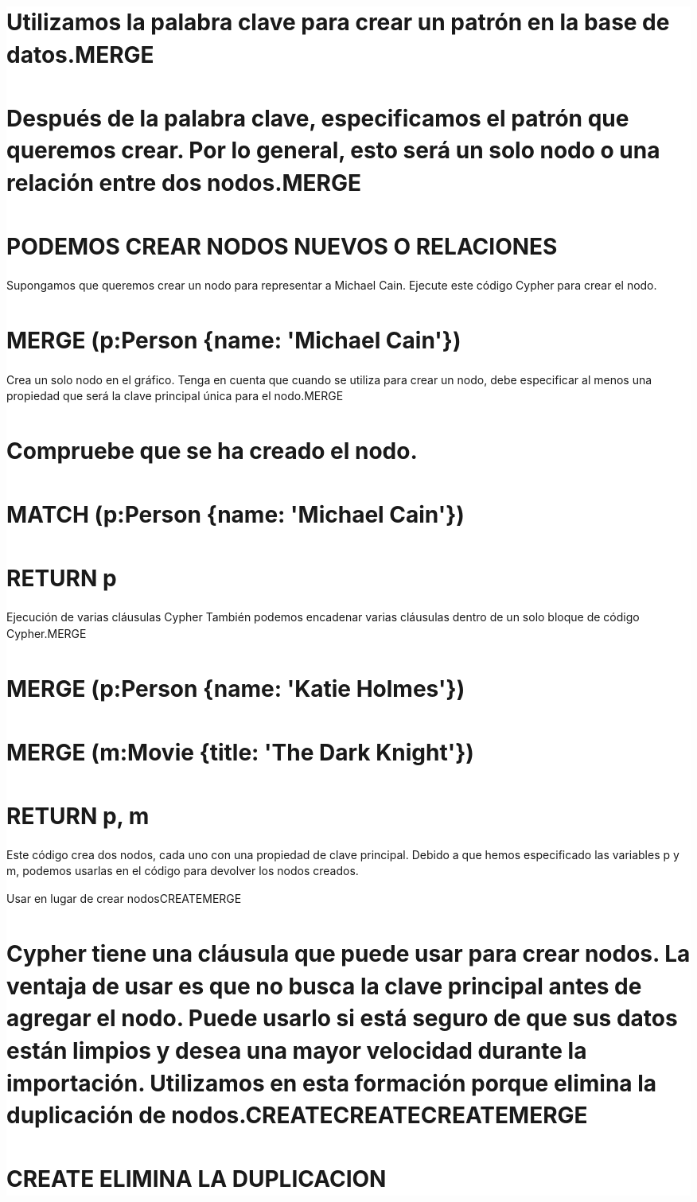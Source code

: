 # Utilizamos la palabra clave para crear un patrón en la base de datos.MERGE

# Después de la palabra clave, especificamos el patrón que queremos crear. Por lo general, esto será un solo nodo o una relación entre dos nodos.MERGE
# PODEMOS CREAR NODOS NUEVOS O RELACIONES 
Supongamos que queremos crear un nodo para representar a Michael Cain. Ejecute este código Cypher para crear el nodo.
# MERGE (p:Person {name: 'Michael Cain'})
Crea un solo nodo en el gráfico. Tenga en cuenta que cuando se utiliza para crear un nodo, debe especificar al menos una propiedad que será la clave principal única para el nodo.MERGE

# Compruebe que se ha creado el nodo.
# MATCH (p:Person {name: 'Michael Cain'})
# RETURN p
Ejecución de varias cláusulas Cypher
También podemos encadenar varias cláusulas dentro de un solo bloque de código Cypher.MERGE

# MERGE (p:Person {name: 'Katie Holmes'})
# MERGE (m:Movie {title: 'The Dark Knight'})
# RETURN p, m
Este código crea dos nodos, cada uno con una propiedad de clave principal. Debido a que hemos especificado las variables p y m, podemos usarlas en el código para devolver los nodos creados.

Usar en lugar de crear nodosCREATEMERGE
# Cypher tiene una cláusula que puede usar para crear nodos. La ventaja de usar es que no busca la clave principal antes de agregar el nodo. Puede usarlo si está seguro de que sus datos están limpios y desea una mayor velocidad durante la importación. Utilizamos en esta formación porque elimina la duplicación de nodos.CREATECREATECREATEMERGE

# CREATE ELIMINA LA DUPLICACION 
